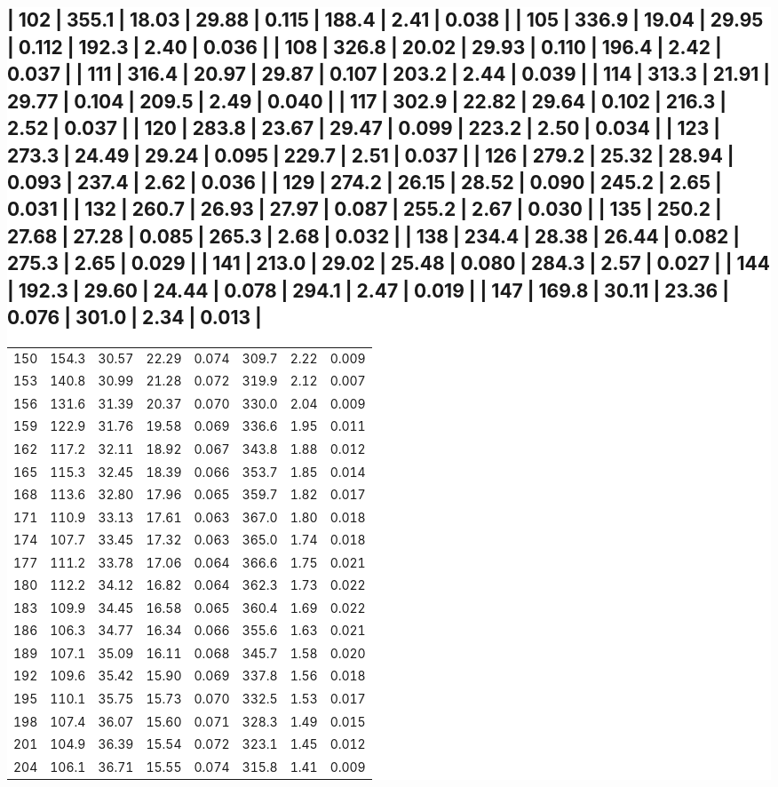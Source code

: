 | 102 | 355.1 | 18.03 | 29.88 | 0.115 | 188.4 | 2.41 | 0.038 |
| 105 | 336.9 | 19.04 | 29.95 | 0.112 | 192.3 | 2.40 | 0.036 |
| 108 | 326.8 | 20.02 | 29.93 | 0.110 | 196.4 | 2.42 | 0.037 |
| 111 | 316.4 | 20.97 | 29.87 | 0.107 | 203.2 | 2.44 | 0.039 |
| 114 | 313.3 | 21.91 | 29.77 | 0.104 | 209.5 | 2.49 | 0.040 |
| 117 | 302.9 | 22.82 | 29.64 | 0.102 | 216.3 | 2.52 | 0.037 |
| 120 | 283.8 | 23.67 | 29.47 | 0.099 | 223.2 | 2.50 | 0.034 |
| 123 | 273.3 | 24.49 | 29.24 | 0.095 | 229.7 | 2.51 | 0.037 |
| 126 | 279.2 | 25.32 | 28.94 | 0.093 | 237.4 | 2.62 | 0.036 |
| 129 | 274.2 | 26.15 | 28.52 | 0.090 | 245.2 | 2.65 | 0.031 |
| 132 | 260.7 | 26.93 | 27.97 | 0.087 | 255.2 | 2.67 | 0.030 |
| 135 | 250.2 | 27.68 | 27.28 | 0.085 | 265.3 | 2.68 | 0.032 |
| 138 | 234.4 | 28.38 | 26.44 | 0.082 | 275.3 | 2.65 | 0.029 |
| 141 | 213.0 | 29.02 | 25.48 | 0.080 | 284.3 | 2.57 | 0.027 |
| 144 | 192.3 | 29.60 | 24.44 | 0.078 | 294.1 | 2.47 | 0.019 |
| 147 | 169.8 | 30.11 | 23.36 | 0.076 | 301.0 | 2.34 | 0.013 |
---
| | | | | | | | |
|---|---|---|---|---|---|---|---|
| 150 | 154.3 | 30.57 | 22.29 | 0.074 | 309.7 | 2.22 | 0.009 |
| 153 | 140.8 | 30.99 | 21.28 | 0.072 | 319.9 | 2.12 | 0.007 |
| 156 | 131.6 | 31.39 | 20.37 | 0.070 | 330.0 | 2.04 | 0.009 |
| 159 | 122.9 | 31.76 | 19.58 | 0.069 | 336.6 | 1.95 | 0.011 |
| 162 | 117.2 | 32.11 | 18.92 | 0.067 | 343.8 | 1.88 | 0.012 |
| 165 | 115.3 | 32.45 | 18.39 | 0.066 | 353.7 | 1.85 | 0.014 |
| 168 | 113.6 | 32.80 | 17.96 | 0.065 | 359.7 | 1.82 | 0.017 |
| 171 | 110.9 | 33.13 | 17.61 | 0.063 | 367.0 | 1.80 | 0.018 |
| 174 | 107.7 | 33.45 | 17.32 | 0.063 | 365.0 | 1.74 | 0.018 |
| 177 | 111.2 | 33.78 | 17.06 | 0.064 | 366.6 | 1.75 | 0.021 |
| 180 | 112.2 | 34.12 | 16.82 | 0.064 | 362.3 | 1.73 | 0.022 |
| 183 | 109.9 | 34.45 | 16.58 | 0.065 | 360.4 | 1.69 | 0.022 |
| 186 | 106.3 | 34.77 | 16.34 | 0.066 | 355.6 | 1.63 | 0.021 |
| 189 | 107.1 | 35.09 | 16.11 | 0.068 | 345.7 | 1.58 | 0.020 |
| 192 | 109.6 | 35.42 | 15.90 | 0.069 | 337.8 | 1.56 | 0.018 |
| 195 | 110.1 | 35.75 | 15.73 | 0.070 | 332.5 | 1.53 | 0.017 |
| 198 | 107.4 | 36.07 | 15.60 | 0.071 | 328.3 | 1.49 | 0.015 |
| 201 | 104.9 | 36.39 | 15.54 | 0.072 | 323.1 | 1.45 | 0.012 |
| 204 | 106.1 | 36.71 | 15.55 | 0.074 | 315.8 | 1.41 | 0.009 |